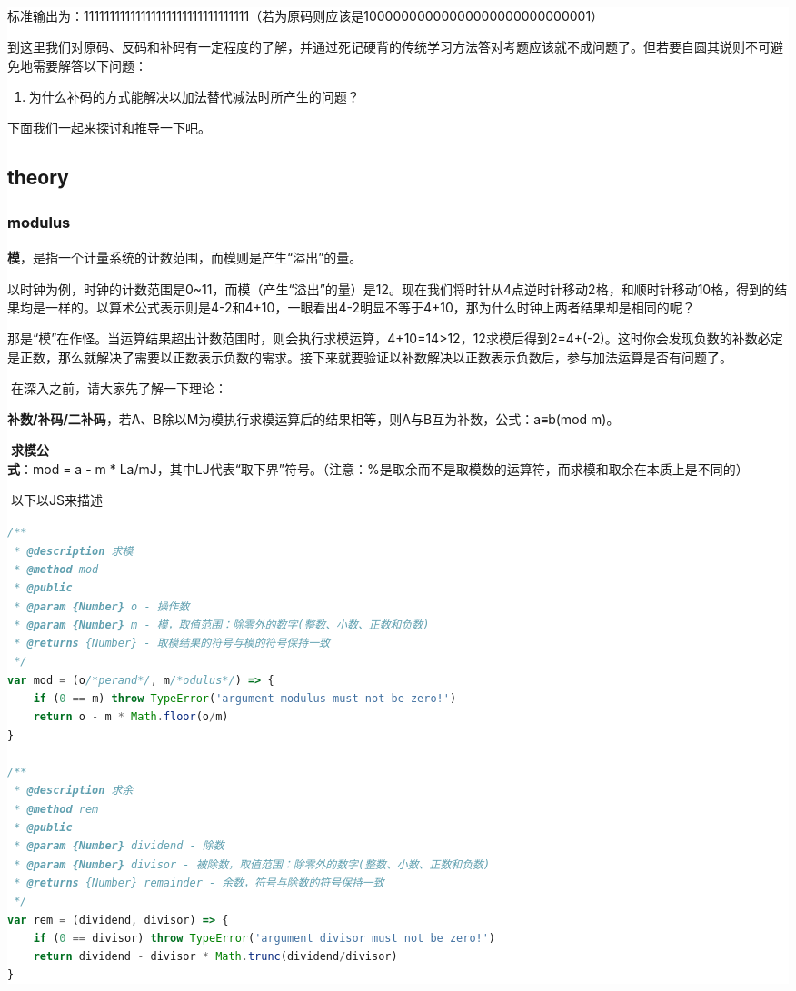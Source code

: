 
标准输出为：11111111111111111111111111111111（若为原码则应该是10000000000000000000000000001）

  到这里我们对原码、反码和补码有一定程度的了解，并通过死记硬背的传统学习方法答对考题应该就不成问题了。但若要自圆其说则不可避免地需要解答以下问题：

  1. 为什么补码的方式能解决以加法替代减法时所产生的问题？

  下面我们一起来探讨和推导一下吧。

## theory

### modulus

 **模**，是指一个计量系统的计数范围，而模则是产生“溢出”的量。

​      以时钟为例，时钟的计数范围是0~11，而模（产生“溢出”的量）是12。现在我们将时针从4点逆时针移动2格，和顺时针移动10格，得到的结果均是一样的。以算术公式表示则是4-2和4+10，一眼看出4-2明显不等于4+10，那为什么时钟上两者结果却是相同的呢？

​      那是“模”在作怪。当运算结果超出计数范围时，则会执行求模运算，4+10=14>12，12求模后得到2=4+(-2)。这时你会发现负数的补数必定是正数，那么就解决了需要以正数表示负数的需求。接下来就要验证以补数解决以正数表示负数后，参与加法运算是否有问题了。

​      在深入之前，请大家先了解一下理论：

​      **补数/补码/二补码**，若A、B除以M为模执行求模运算后的结果相等，则A与B互为补数，公式：a≡b(mod m)。

​      **求模公式**：mod = a - m * La/mJ，其中LJ代表“取下界”符号。（注意：%是取余而不是取模数的运算符，而求模和取余在本质上是不同的）

​         以下以JS来描述

```javascript
/**
 * @description 求模
 * @method mod
 * @public
 * @param {Number} o - 操作数
 * @param {Number} m - 模，取值范围：除零外的数字(整数、小数、正数和负数)
 * @returns {Number} - 取模结果的符号与模的符号保持一致
 */
var mod = (o/*perand*/, m/*odulus*/) => {
    if (0 == m) throw TypeError('argument modulus must not be zero!')
    return o - m * Math.floor(o/m)
}

/**
 * @description 求余
 * @method rem
 * @public
 * @param {Number} dividend - 除数
 * @param {Number} divisor - 被除数，取值范围：除零外的数字(整数、小数、正数和负数)
 * @returns {Number} remainder - 余数，符号与除数的符号保持一致
 */
var rem = (dividend, divisor) => {
    if (0 == divisor) throw TypeError('argument divisor must not be zero!')
    return dividend - divisor * Math.trunc(dividend/divisor)    
}
```
